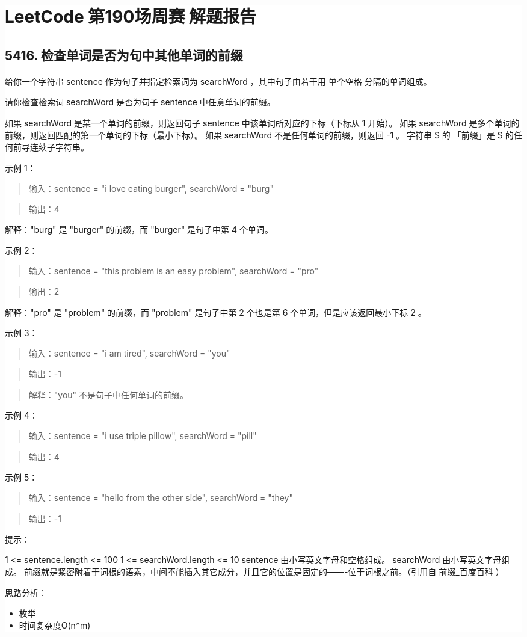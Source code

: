 # LeetCode 第190场周赛 解题报告

## 5416. 检查单词是否为句中其他单词的前缀
给你一个字符串 sentence 作为句子并指定检索词为 searchWord ，其中句子由若干用 单个空格 分隔的单词组成。

请你检查检索词 searchWord 是否为句子 sentence 中任意单词的前缀。

如果 searchWord 是某一个单词的前缀，则返回句子 sentence 中该单词所对应的下标（下标从 1 开始）。
如果 searchWord 是多个单词的前缀，则返回匹配的第一个单词的下标（最小下标）。
如果 searchWord 不是任何单词的前缀，则返回 -1 。
字符串 S 的 「前缀」是 S 的任何前导连续子字符串。

 

示例 1：

>输入：sentence = "i love eating burger", searchWord = "burg"

>输出：4

解释："burg" 是 "burger" 的前缀，而 "burger" 是句子中第 4 个单词。

示例 2：

>输入：sentence = "this problem is an easy problem", searchWord = "pro"

>输出：2

解释："pro" 是 "problem" 的前缀，而 "problem" 是句子中第 2 个也是第 6 个单词，但是应该返回最小下标 2 。

示例 3：

>输入：sentence = "i am tired", searchWord = "you"

>输出：-1

>解释："you" 不是句子中任何单词的前缀。

示例 4：

>输入：sentence = "i use triple pillow", searchWord = "pill"

>输出：4

示例 5：

>输入：sentence = "hello from the other side", searchWord = "they"

>输出：-1
 

提示：

1 <= sentence.length <= 100
1 <= searchWord.length <= 10
sentence 由小写英文字母和空格组成。
searchWord 由小写英文字母组成。
前缀就是紧密附着于词根的语素，中间不能插入其它成分，并且它的位置是固定的——-位于词根之前。（引用自 前缀_百度百科 ）

思路分析：
- 枚举
- 时间复杂度O(n*m)
